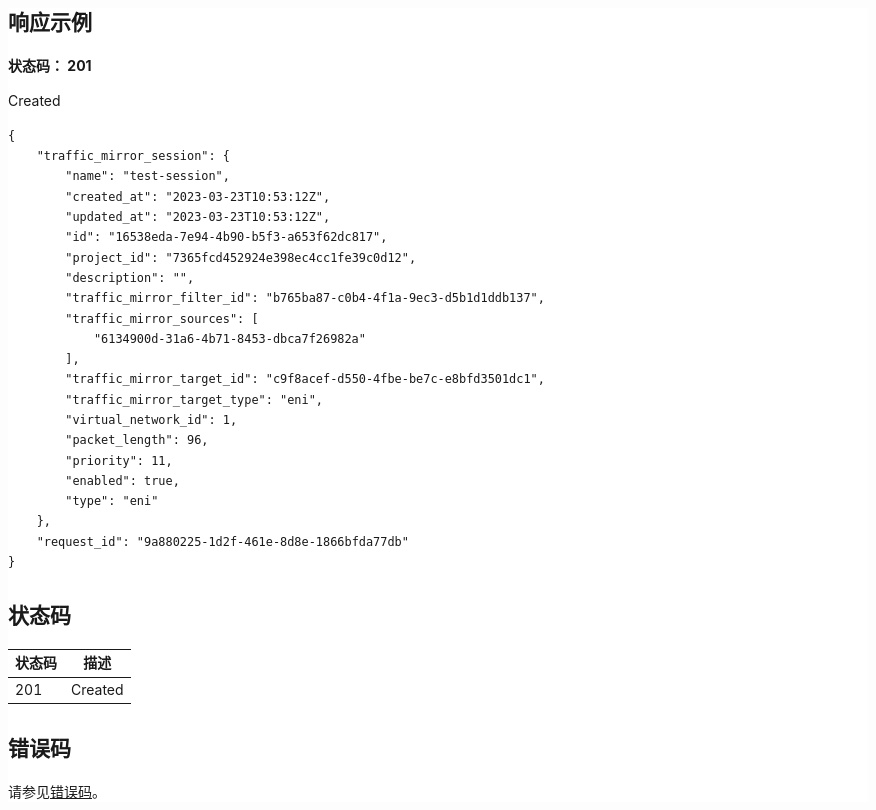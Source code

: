 ## 响应示例<a name="section18306649204012"></a>

**状态码： 201**

Created

```
{
    "traffic_mirror_session": {
        "name": "test-session",
        "created_at": "2023-03-23T10:53:12Z",
        "updated_at": "2023-03-23T10:53:12Z",
        "id": "16538eda-7e94-4b90-b5f3-a653f62dc817",
        "project_id": "7365fcd452924e398ec4cc1fe39c0d12",
        "description": "",
        "traffic_mirror_filter_id": "b765ba87-c0b4-4f1a-9ec3-d5b1d1ddb137",
        "traffic_mirror_sources": [
            "6134900d-31a6-4b71-8453-dbca7f26982a"
        ],
        "traffic_mirror_target_id": "c9f8acef-d550-4fbe-be7c-e8bfd3501dc1",
        "traffic_mirror_target_type": "eni",
        "virtual_network_id": 1,
        "packet_length": 96,
        "priority": 11,
        "enabled": true,
        "type": "eni"
    },
    "request_id": "9a880225-1d2f-461e-8d8e-1866bfda77db"
}
```

## 状态码<a name="section131619490408"></a>

|状态码|描述|
|--|--|
|201|Created|


## 错误码<a name="section11344184974017"></a>

请参见[错误码](错误码.md)。

